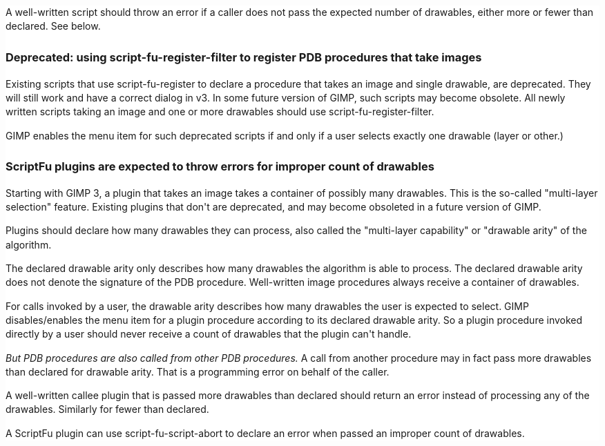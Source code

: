 A well-written script should throw an error if a caller does not pass the expected number of drawables, either more or fewer than declared.  See below.

### Deprecated: using script-fu-register-filter to register PDB procedures that take images

Existing scripts that use script-fu-register to declare a procedure
that takes an image and single drawable,
are deprecated.
They will still work and have a correct dialog in v3.
In some future version of GIMP,
such scripts may become obsolete.
All newly written scripts taking an image and one or more drawables
should use script-fu-register-filter.

GIMP enables the menu item for such deprecated scripts if and only if a user
selects exactly one drawable (layer or other.)

### ScriptFu plugins are expected to throw errors for improper count of drawables

Starting with GIMP 3,
a plugin that takes an image takes a container of possibly many drawables.
This is the so-called "multi-layer selection" feature.
Existing plugins that don't are deprecated,
and may become obsoleted in a future version of GIMP.

Plugins should declare how many drawables they can process,
also called the "multi-layer capability" or "drawable arity" of the algorithm.

The declared drawable arity
only describes how many drawables the algorithm is able to process.
The declared drawable arity does not denote the signature of the PDB procedure.
Well-written image procedures always receive a container of drawables.

For calls invoked by a user, the drawable arity describes
how many drawables the user is expected to select.
GIMP disables/enables the menu item for a plugin procedure
according to its declared drawable arity.
So a plugin procedure invoked directly by a user should never receive
a count of drawables that the plugin can't handle.

*But PDB procedures are also called from other PDB procedures.*
A call from another procedure may in fact
pass more drawables than declared for drawable arity.
That is a programming error on behalf of the caller.

A well-written callee plugin that is passed more drawables than declared
should return an error instead of processing any of the drawables.
Similarly for fewer than declared.

A ScriptFu plugin can use script-fu-script-abort to declare an error
when passed an improper count of drawables.
